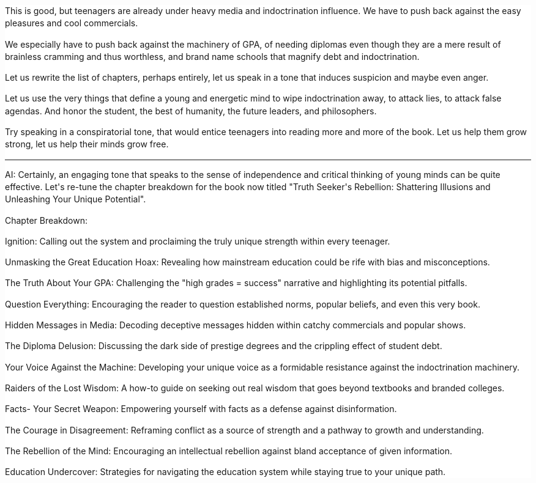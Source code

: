 This is good, but teenagers are already under heavy media and indoctrination influence.
We have to push back against the easy pleasures and cool commercials.

We especially have to push back against the machinery of GPA, of needing diplomas even though they are a mere result of brainless cramming and thus worthless,
and brand name schools that magnify debt and indoctrination.

Let us rewrite the list of chapters, perhaps entirely, let us speak in a tone that induces suspicion and maybe even anger.

Let us use the very things that define a young and energetic mind to wipe indoctrination away, to attack lies, to attack false agendas. And honor the student, the best of humanity, the future leaders, and philosophers.

Try speaking in a conspiratorial tone, that would entice teenagers into reading more and more of the book.
Let us help them grow strong, let us help their minds grow free.

---

AI:
Certainly, an engaging tone that speaks to the sense of independence and critical thinking of young minds can be quite effective. Let's re-tune the chapter breakdown for the book now titled "Truth Seeker's Rebellion: Shattering Illusions and Unleashing Your Unique Potential".

Chapter Breakdown:

Ignition: Calling out the system and proclaiming the truly unique strength within every teenager.

Unmasking the Great Education Hoax: Revealing how mainstream education could be rife with bias and misconceptions.

The Truth About Your GPA: Challenging the "high grades = success" narrative and highlighting its potential pitfalls.

Question Everything: Encouraging the reader to question established norms, popular beliefs, and even this very book.

Hidden Messages in Media: Decoding deceptive messages hidden within catchy commercials and popular shows.

The Diploma Delusion: Discussing the dark side of prestige degrees and the crippling effect of student debt.

Your Voice Against the Machine: Developing your unique voice as a formidable resistance against the indoctrination machinery.

Raiders of the Lost Wisdom: A how-to guide on seeking out real wisdom that goes beyond textbooks and branded colleges.

Facts- Your Secret Weapon: Empowering yourself with facts as a defense against disinformation.

The Courage in Disagreement: Reframing conflict as a source of strength and a pathway to growth and understanding.

The Rebellion of the Mind: Encouraging an intellectual rebellion against bland acceptance of given information.

Education Undercover: Strategies for navigating the education system while staying true to your unique path.
